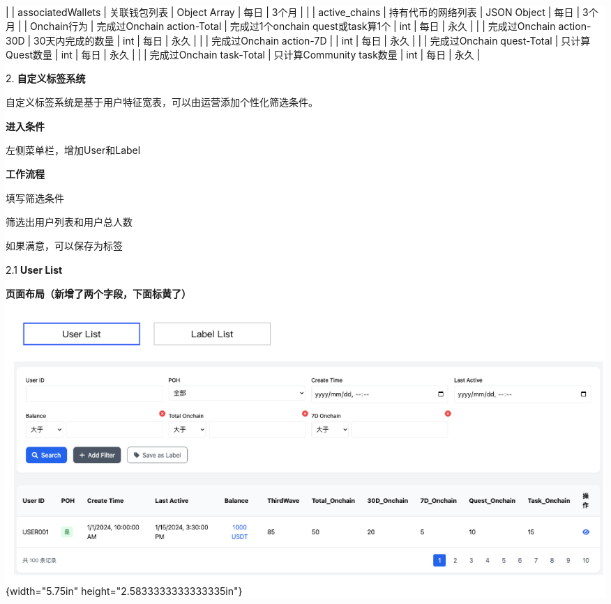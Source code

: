 |             | associatedWallets                  | 关联钱包列表                       | Object Array         | 每日     | 3个月    |
|             | active_chains                      | 持有代币的网络列表                 | JSON Object          | 每日     | 3个月    |
| Onchain行为 | 完成过Onchain action-Total         | 完成过1个onchain quest或task算1个  | int                  | 每日     | 永久     |
|             | 完成过Onchain action-30D           | 30天内完成的数量                   | int                  | 每日     | 永久     |
|             | 完成过Onchain action-7D            |                                    | int                  | 每日     | 永久     |
|             | 完成过Onchain quest-Total          | 只计算Quest数量                    | int                  | 每日     | 永久     |
|             | 完成过Onchain task-Total           | 只计算Community task数量           | int                  | 每日     | 永久     |


2\. **自定义标签系统**

自定义标签系统是基于用户特征宽表，可以由运营添加个性化筛选条件。

**进入条件**

左侧菜单栏，增加User和Label

**工作流程**

填写筛选条件

筛选出用户列表和用户总人数

如果满意，可以保存为标签

2.1 **User List**

**页面布局（新增了两个字段，下面标黄了）**

![](media/image1.png){width="5.75in"
height="2.5833333333333335in"}
